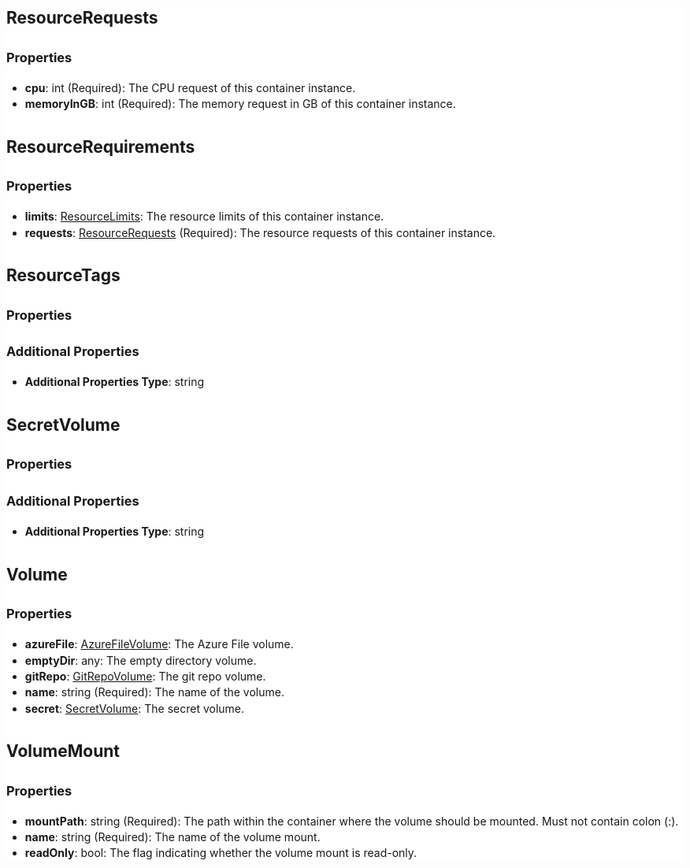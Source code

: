 ## ResourceRequests
### Properties
* **cpu**: int (Required): The CPU request of this container instance.
* **memoryInGB**: int (Required): The memory request in GB of this container instance.

## ResourceRequirements
### Properties
* **limits**: [ResourceLimits](#resourcelimits): The resource limits of this container instance.
* **requests**: [ResourceRequests](#resourcerequests) (Required): The resource requests of this container instance.

## ResourceTags
### Properties
### Additional Properties
* **Additional Properties Type**: string

## SecretVolume
### Properties
### Additional Properties
* **Additional Properties Type**: string

## Volume
### Properties
* **azureFile**: [AzureFileVolume](#azurefilevolume): The Azure File volume.
* **emptyDir**: any: The empty directory volume.
* **gitRepo**: [GitRepoVolume](#gitrepovolume): The git repo volume.
* **name**: string (Required): The name of the volume.
* **secret**: [SecretVolume](#secretvolume): The secret volume.

## VolumeMount
### Properties
* **mountPath**: string (Required): The path within the container where the volume should be mounted. Must not contain colon (:).
* **name**: string (Required): The name of the volume mount.
* **readOnly**: bool: The flag indicating whether the volume mount is read-only.

